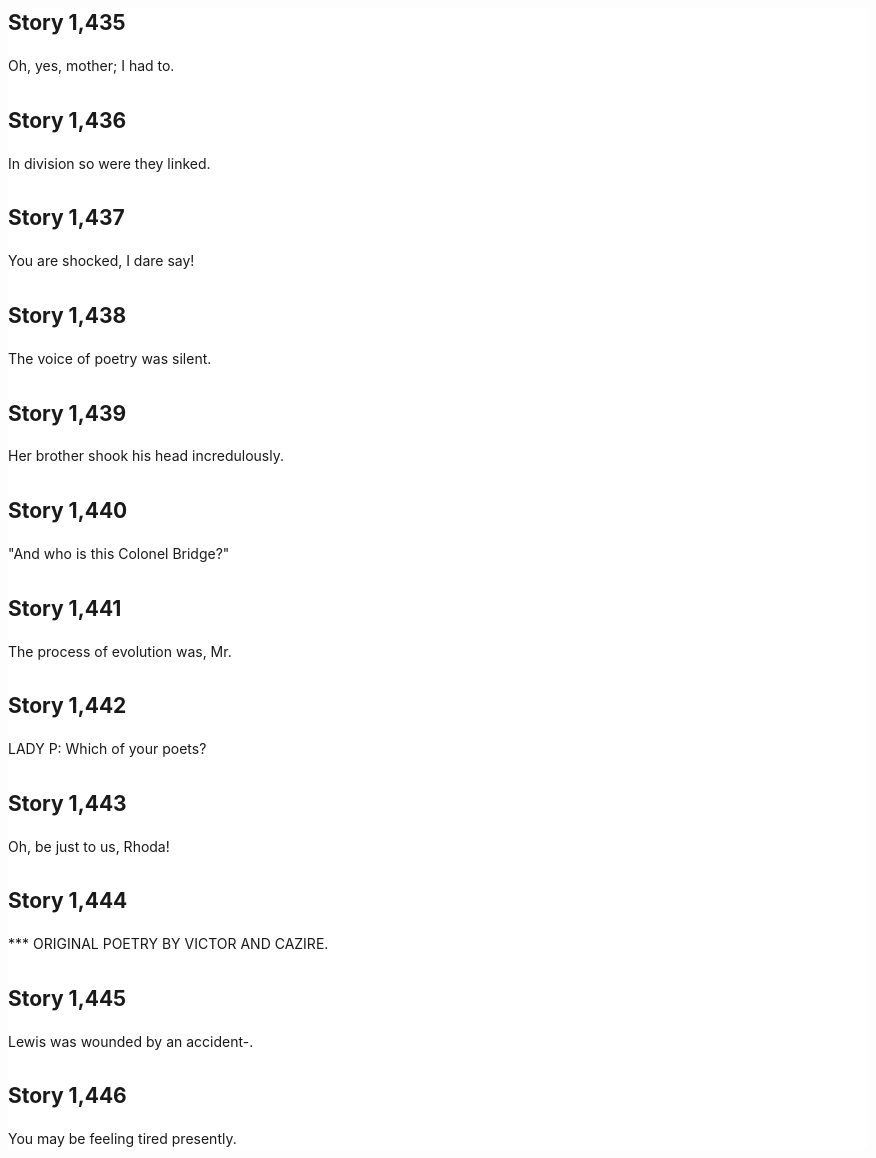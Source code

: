 
## Story 1,435
Oh, yes, mother; I had to.


## Story 1,436
In division so were they linked.


## Story 1,437
You are shocked, I dare say!


## Story 1,438
The voice of poetry was silent.


## Story 1,439
Her brother shook his head incredulously.


## Story 1,440
"And who is this Colonel Bridge?"


## Story 1,441
The process of evolution was, Mr.


## Story 1,442
LADY P: Which of your poets?


## Story 1,443
Oh, be just to us, Rhoda!


## Story 1,444
*** ORIGINAL POETRY BY VICTOR AND CAZIRE.


## Story 1,445
Lewis was wounded by an accident-.


## Story 1,446
You may be feeling tired presently.

